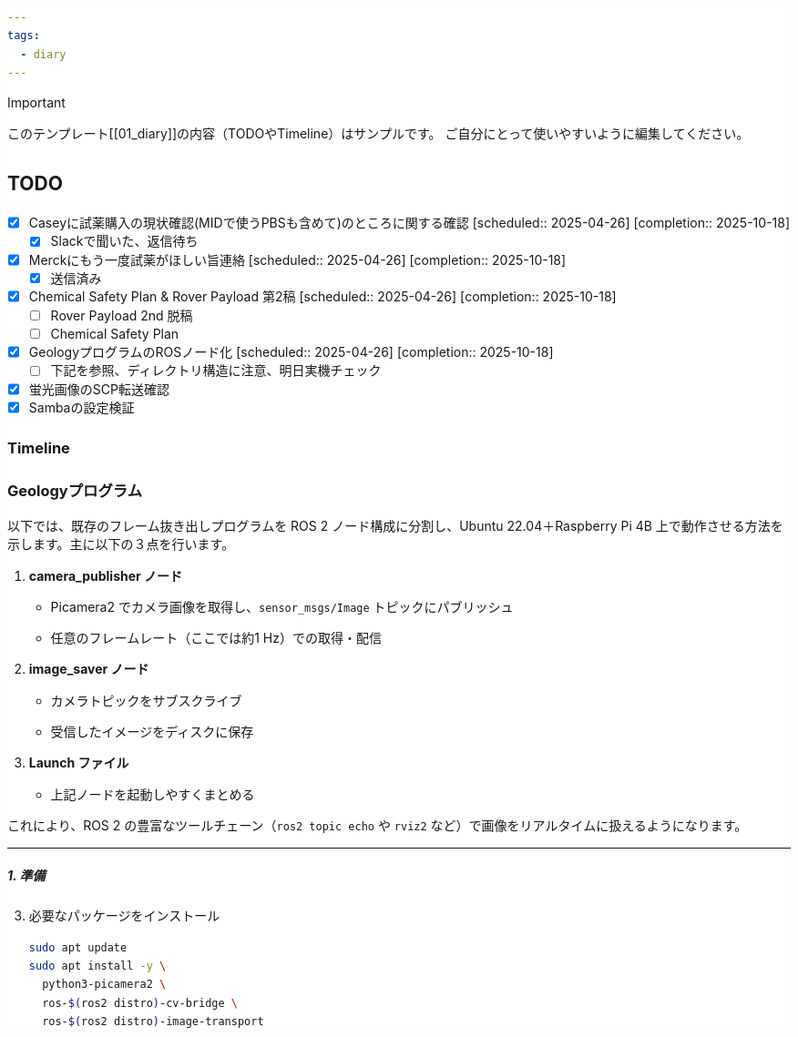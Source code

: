 ```yaml
---
tags:
  - diary
---
```

> [!IMPORTANT]
> このテンプレート[[01_diary]]の内容（TODOやTimeline）はサンプルです。
> ご自分にとって使いやすいように編集してください。

## TODO

- [x] Caseyに試薬購入の現状確認(MIDで使うPBSも含めて)のところに関する確認   [scheduled:: 2025-04-26]  [completion:: 2025-10-18]
	- [x] Slackで聞いた、返信待ち
- [x] Merckにもう一度試薬がほしい旨連絡   [scheduled:: 2025-04-26]  [completion:: 2025-10-18]
	- [x] 送信済み
- [x] Chemical Safety Plan & Rover Payload 第2稿   [scheduled:: 2025-04-26]  [completion:: 2025-10-18]
	- [ ] Rover Payload 2nd 脱稿
	- [ ] Chemical Safety Plan
- [x] GeologyプログラムのROSノード化   [scheduled:: 2025-04-26]  [completion:: 2025-10-18]
	- [ ] 下記を参照、ディレクトリ構造に注意、明日実機チェック
- [x] 蛍光画像のSCP転送確認
- [x] Sambaの設定検証

### Timeline
### Geologyプログラム
以下では、既存のフレーム抜き出しプログラムを ROS 2 ノード構成に分割し、Ubuntu 22.04＋Raspberry Pi 4B 上で動作させる方法を示します。主に以下の３点を行います。

1. **camera_publisher ノード**
    
    - Picamera2 でカメラ画像を取得し、`sensor_msgs/Image` トピックにパブリッシュ
        
    - 任意のフレームレート（ここでは約1 Hz）での取得・配信
        
2. **image_saver ノード**
    
    - カメラトピックをサブスクライブ
        
    - 受信したイメージをディスクに保存
        
3. **Launch ファイル**
    
    - 上記ノードを起動しやすくまとめる
        

これにより、ROS 2 の豊富なツールチェーン（`ros2 topic echo` や `rviz2` など）で画像をリアルタイムに扱えるようになります。

---

##### 1. 準備
3. 必要なパッケージをインストール
    
    ```bash
    sudo apt update
    sudo apt install -y \
      python3-picamera2 \
      ros-$(ros2 distro)-cv-bridge \
      ros-$(ros2 distro)-image-transport
    ```
    